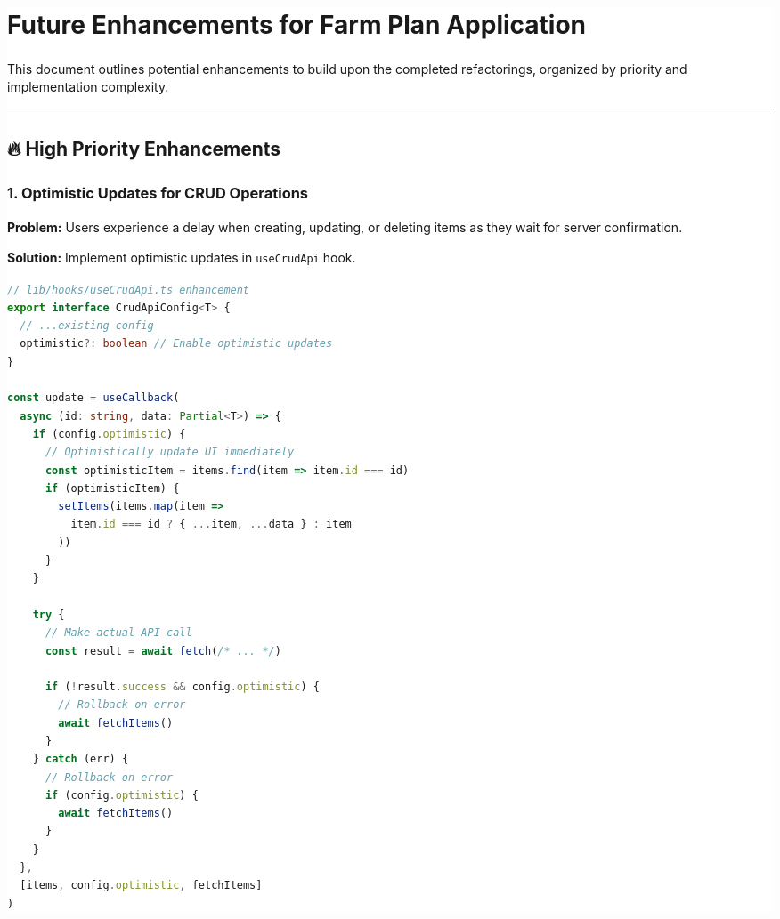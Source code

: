 # Future Enhancements for Farm Plan Application

This document outlines potential enhancements to build upon the completed refactorings, organized by priority and implementation complexity.

---

## 🔥 High Priority Enhancements

### 1. Optimistic Updates for CRUD Operations

**Problem:** Users experience a delay when creating, updating, or deleting items as they wait for server confirmation.

**Solution:** Implement optimistic updates in `useCrudApi` hook.

```typescript
// lib/hooks/useCrudApi.ts enhancement
export interface CrudApiConfig<T> {
  // ...existing config
  optimistic?: boolean // Enable optimistic updates
}

const update = useCallback(
  async (id: string, data: Partial<T>) => {
    if (config.optimistic) {
      // Optimistically update UI immediately
      const optimisticItem = items.find(item => item.id === id)
      if (optimisticItem) {
        setItems(items.map(item => 
          item.id === id ? { ...item, ...data } : item
        ))
      }
    }

    try {
      // Make actual API call
      const result = await fetch(/* ... */)
      
      if (!result.success && config.optimistic) {
        // Rollback on error
        await fetchItems()
      }
    } catch (err) {
      // Rollback on error
      if (config.optimistic) {
        await fetchItems()
      }
    }
  },
  [items, config.optimistic, fetchItems]
)
```
